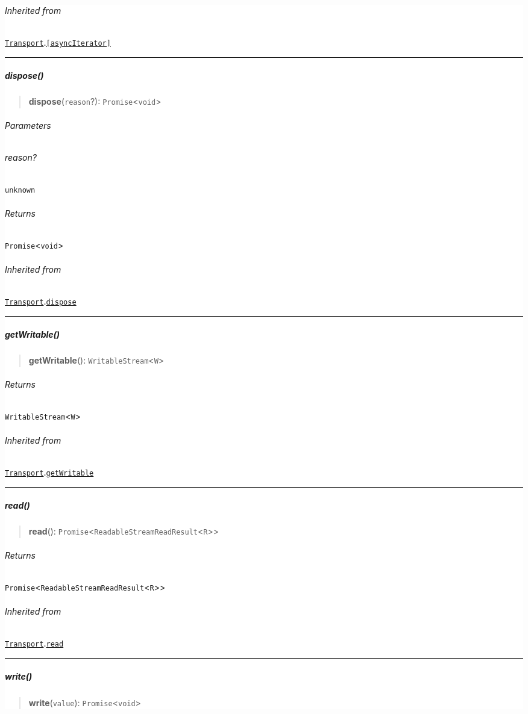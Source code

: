 ###### Inherited from

[`Transport`](../transport/index.md#transportr-w).[`[asyncIterator]`](../transport/index.md#asynciterator-2)

***

##### dispose()

> **dispose**(`reason`?): `Promise`\<`void`\>

###### Parameters

###### reason?

`unknown`

###### Returns

`Promise`\<`void`\>

###### Inherited from

[`Transport`](../transport/index.md#transportr-w).[`dispose`](../transport/index.md#dispose-6)

***

##### getWritable()

> **getWritable**(): `WritableStream`\<`W`\>

###### Returns

`WritableStream`\<`W`\>

###### Inherited from

[`Transport`](../transport/index.md#transportr-w).[`getWritable`](../transport/index.md#getwritable-2)

***

##### read()

> **read**(): `Promise`\<`ReadableStreamReadResult`\<`R`\>\>

###### Returns

`Promise`\<`ReadableStreamReadResult`\<`R`\>\>

###### Inherited from

[`Transport`](../transport/index.md#transportr-w).[`read`](../transport/index.md#read-2)

***

##### write()

> **write**(`value`): `Promise`\<`void`\>
